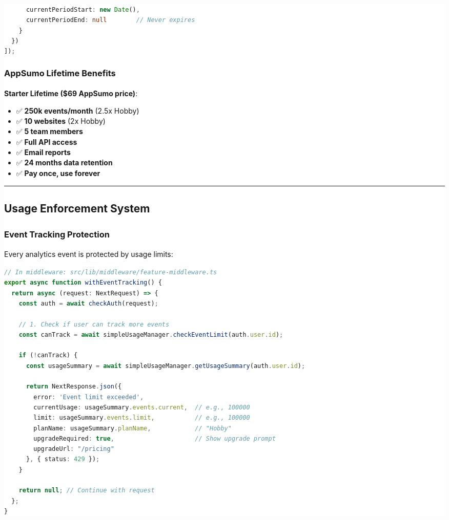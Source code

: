 ```typescript
      currentPeriodStart: new Date(),
      currentPeriodEnd: null        // Never expires
    }
  })
]);
```

### AppSumo Lifetime Benefits

**Starter Lifetime ($69 AppSumo price)**:
- ✅ **250k events/month** (2.5x Hobby)
- ✅ **10 websites** (2x Hobby)
- ✅ **5 team members**
- ✅ **Full API access**
- ✅ **Email reports**
- ✅ **24 months data retention**
- ✅ **Pay once, use forever**

---

## Usage Enforcement System

### Event Tracking Protection

Every analytics event is protected by usage limits:

```typescript
// In middleware: src/lib/middleware/feature-middleware.ts
export async function withEventTracking() {
  return async (request: NextRequest) => {
    const auth = await checkAuth(request);
    
    // 1. Check if user can track more events
    const canTrack = await simpleUsageManager.checkEventLimit(auth.user.id);

    if (!canTrack) {
      const usageSummary = await simpleUsageManager.getUsageSummary(auth.user.id);

      return NextResponse.json({
        error: 'Event limit exceeded',
        currentUsage: usageSummary.events.current,  // e.g., 100000
        limit: usageSummary.events.limit,           // e.g., 100000
        planName: usageSummary.planName,            // "Hobby"
        upgradeRequired: true,                      // Show upgrade prompt
        upgradeUrl: "/pricing"
      }, { status: 429 });
    }

    return null; // Continue with request
  };
}
```
